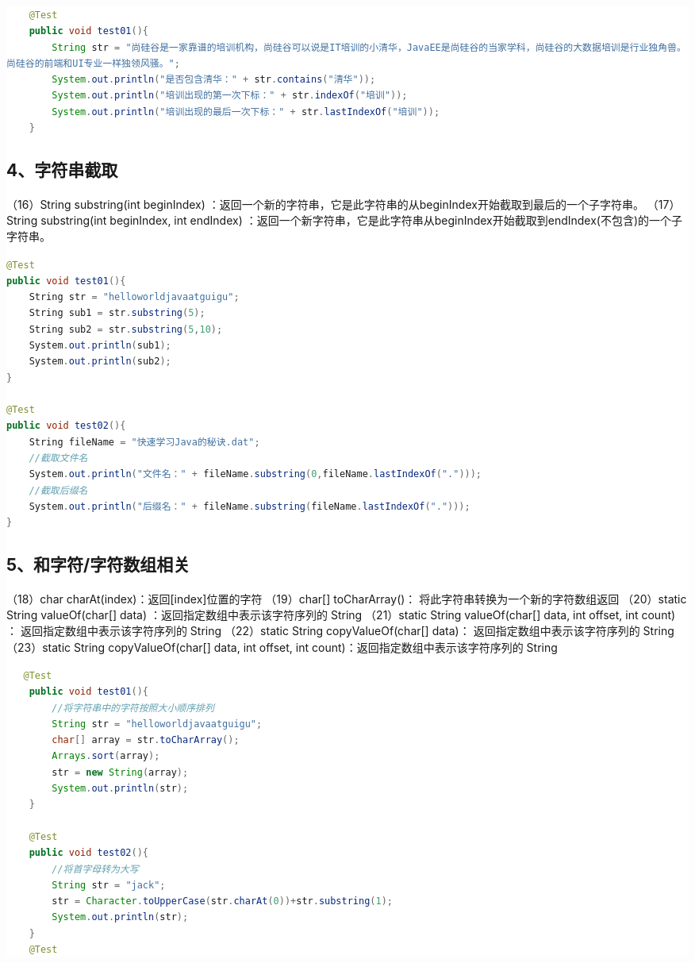 ```java
    @Test  
    public void test01(){  
        String str = "尚硅谷是一家靠谱的培训机构，尚硅谷可以说是IT培训的小清华，JavaEE是尚硅谷的当家学科，尚硅谷的大数据培训是行业独角兽。尚硅谷的前端和UI专业一样独领风骚。";  
        System.out.println("是否包含清华：" + str.contains("清华"));  
        System.out.println("培训出现的第一次下标：" + str.indexOf("培训"));  
        System.out.println("培训出现的最后一次下标：" + str.lastIndexOf("培训"));  
    }
```

## 4、字符串截取

（16）String substring(int beginIndex) ：返回一个新的字符串，它是此字符串的从beginIndex开始截取到最后的一个子字符串。 
（17）String substring(int beginIndex, int endIndex) ：返回一个新字符串，它是此字符串从beginIndex开始截取到endIndex(不包含)的一个子字符串。

```java
@Test  
public void test01(){  
    String str = "helloworldjavaatguigu";  
    String sub1 = str.substring(5);  
    String sub2 = str.substring(5,10);  
    System.out.println(sub1);  
    System.out.println(sub2);  
}  
​  
@Test  
public void test02(){  
    String fileName = "快速学习Java的秘诀.dat";  
    //截取文件名  
    System.out.println("文件名：" + fileName.substring(0,fileName.lastIndexOf(".")));  
    //截取后缀名  
    System.out.println("后缀名：" + fileName.substring(fileName.lastIndexOf(".")));  
}
```

## 5、和字符/字符数组相关

（18）char charAt(index)：返回[index]位置的字符 
（19）char[] toCharArray()： 将此字符串转换为一个新的字符数组返回 
（20）static String valueOf(char[] data) ：返回指定数组中表示该字符序列的 String （21）static String valueOf(char[] data, int offset, int count) ： 返回指定数组中表示该字符序列的 String 
（22）static String copyValueOf(char[] data)： 返回指定数组中表示该字符序列的 String 
（23）static String copyValueOf(char[] data, int offset, int count)：返回指定数组中表示该字符序列的 String

```java
   @Test  
    public void test01(){  
        //将字符串中的字符按照大小顺序排列  
        String str = "helloworldjavaatguigu";  
        char[] array = str.toCharArray();  
        Arrays.sort(array);  
        str = new String(array);  
        System.out.println(str);  
    }  
      
    @Test  
    public void test02(){  
        //将首字母转为大写  
        String str = "jack";  
        str = Character.toUpperCase(str.charAt(0))+str.substring(1);  
        System.out.println(str);  
    }  
    @Test  
```